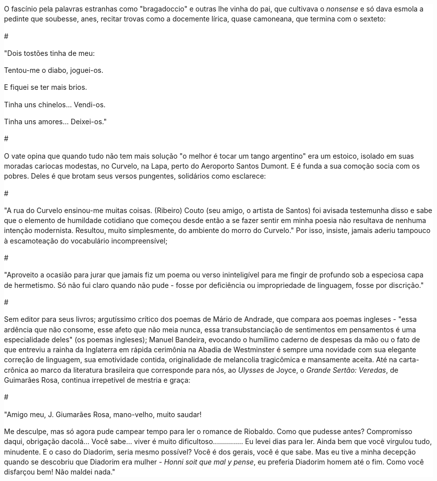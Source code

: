 O fascínio pela palavras estranhas como "bragadoccio" e outras lhe vinha do pai, que cultivava o *nonsense* e só dava esmola a pedinte que soubesse, anes, recitar trovas como a docemente lírica, quase camoneana, que termina com o sexteto:

\#

"Dois tostões tinha de meu:

Tentou-me o diabo, joguei-os.

E fiquei se ter mais brios.

Tinha uns chinelos... Vendi-os.

Tinha uns amores... Deixei-os."

\#

O vate opina que quando tudo não tem mais solução "o melhor é tocar um tango argentino" era um estoico, isolado em suas moradas cariocas modestas, no Curvelo, na Lapa, perto do Aeroporto Santos Dumont. E é funda a sua comoção socia com os pobres. Deles é que brotam seus versos pungentes, solidários como esclarece:

\#

"A rua do Curvelo ensinou-me muitas coisas. (Ribeiro) Couto (seu amigo, o artista de Santos) foi avisada testemunha disso e sabe que o elemento de humildade cotidiano que começou desde então a se fazer sentir em minha poesia não resultava de nenhuma intenção modernista. Resultou, muito simplesmente, do ambiente do morro do Curvelo." Por isso, insiste, jamais aderiu tampouco à escamoteação do vocabulário incompreensível;

\#

"Aproveito a ocasião para jurar que jamais fiz um poema ou verso ininteligível para me fingir de profundo sob a especiosa capa de hermetismo. Só não fui claro quando não pude - fosse por deficiência ou impropriedade de linguagem, fosse por discrição."

\#

Sem editor para seus livros; argutíssimo crítico dos poemas de Mário de Andrade, que compara aos poemas ingleses - "essa ardência que não consome, esse afeto que não meia nunca, essa transubstanciação de sentimentos em pensamentos é uma especialidade deles" (os poemas ingleses); Manuel Bandeira, evocando o humílimo caderno de despesas da mão ou o fato de que entreviu a rainha da Inglaterra em rápida cerimônia na Abadia de Westminster é sempre uma novidade com sua elegante correção de linguagem, sua emotividade contida, originalidade de melancolia tragicômica e mansamente aceita. Até na carta-crônica ao marco da literatura brasileira que corresponde para nós, ao *Ulysses* de Joyce, o *Grande Sertão: Veredas*, de Guimarães Rosa, continua irrepetível de mestria e graça:

\#

"Amigo meu, J. Giumarães Rosa, mano-velho, muito saudar!

Me desculpe, mas só agora pude campear tempo para ler o romance de Riobaldo. Como que pudesse antes? Compromisso daqui, obrigação dacolá... Você sabe... viver é muito dificultoso............... Eu levei dias para ler. Ainda bem que você virgulou tudo, minudente. E o caso do Diadorim, seria mesmo possível? Você é dos gerais, você é que sabe. Mas eu tive a minha decepção quando se descobriu que Diadorim era mulher - *Honni soit que mal y pense*, eu preferia Diadorim homem até o fim. Como você disfarçou bem! Não maldei nada."
